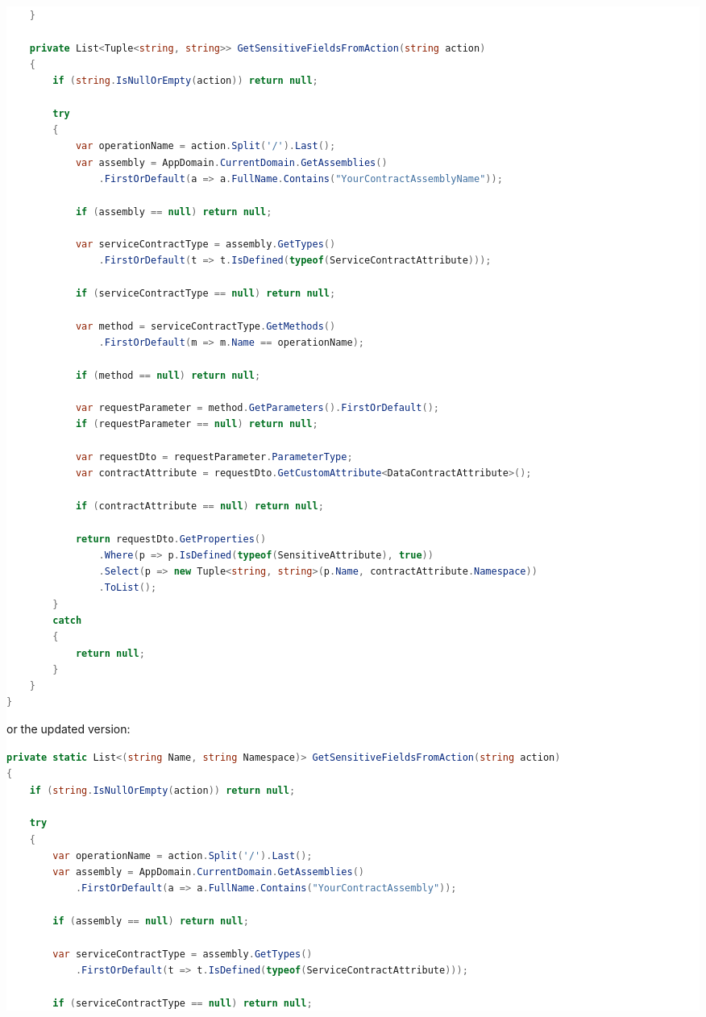 ```csharp
    }

    private List<Tuple<string, string>> GetSensitiveFieldsFromAction(string action)
    {
        if (string.IsNullOrEmpty(action)) return null;

        try
        {
            var operationName = action.Split('/').Last();
            var assembly = AppDomain.CurrentDomain.GetAssemblies()
                .FirstOrDefault(a => a.FullName.Contains("YourContractAssemblyName"));

            if (assembly == null) return null;

            var serviceContractType = assembly.GetTypes()
                .FirstOrDefault(t => t.IsDefined(typeof(ServiceContractAttribute)));

            if (serviceContractType == null) return null;

            var method = serviceContractType.GetMethods()
                .FirstOrDefault(m => m.Name == operationName);

            if (method == null) return null;

            var requestParameter = method.GetParameters().FirstOrDefault();
            if (requestParameter == null) return null;

            var requestDto = requestParameter.ParameterType;
            var contractAttribute = requestDto.GetCustomAttribute<DataContractAttribute>();

            if (contractAttribute == null) return null;

            return requestDto.GetProperties()
                .Where(p => p.IsDefined(typeof(SensitiveAttribute), true))
                .Select(p => new Tuple<string, string>(p.Name, contractAttribute.Namespace))
                .ToList();
        }
        catch
        {
            return null;
        }
    }
}
```

or the updated version:
```csharp
private static List<(string Name, string Namespace)> GetSensitiveFieldsFromAction(string action)
{
    if (string.IsNullOrEmpty(action)) return null;

    try
    {
        var operationName = action.Split('/').Last();
        var assembly = AppDomain.CurrentDomain.GetAssemblies()
            .FirstOrDefault(a => a.FullName.Contains("YourContractAssembly"));

        if (assembly == null) return null;

        var serviceContractType = assembly.GetTypes()
            .FirstOrDefault(t => t.IsDefined(typeof(ServiceContractAttribute)));

        if (serviceContractType == null) return null;

```